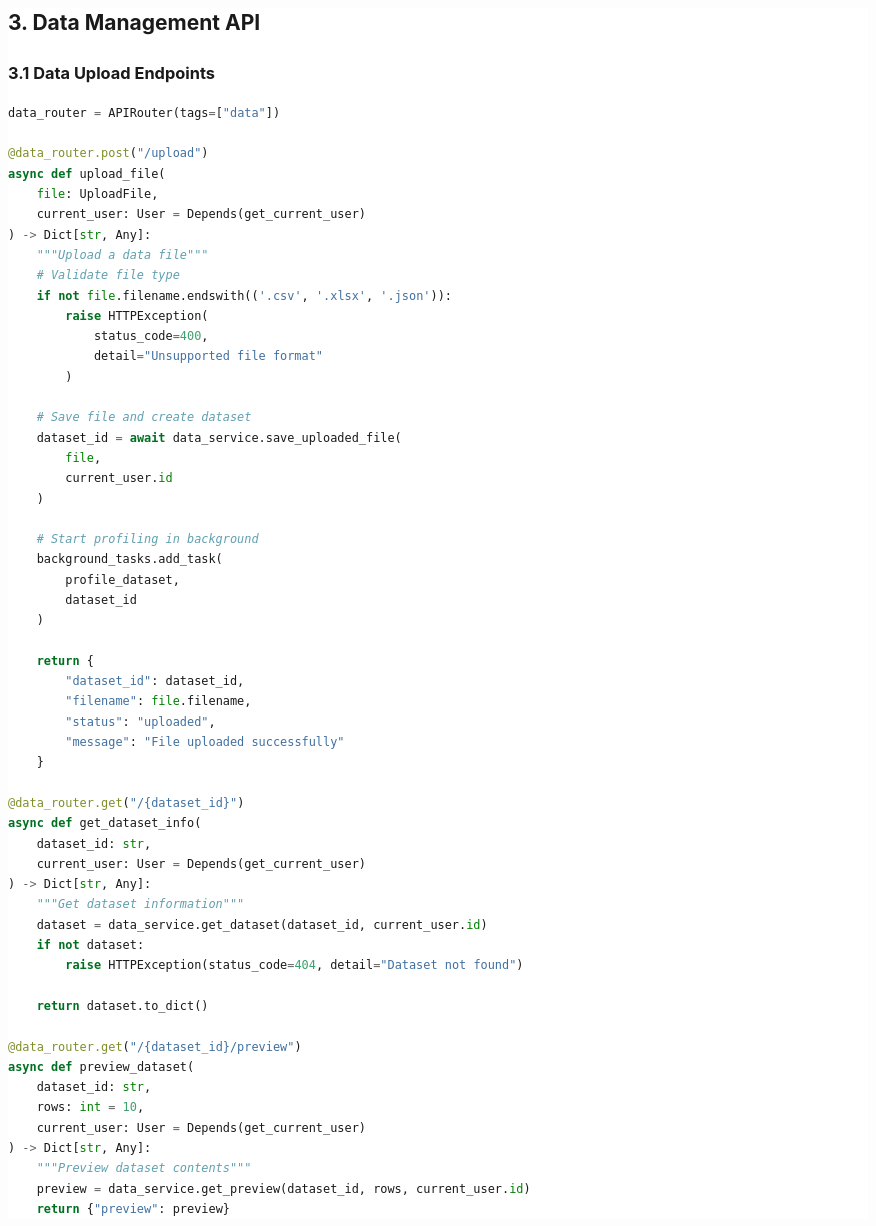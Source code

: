 ## 3. Data Management API

### 3.1 Data Upload Endpoints

```python
data_router = APIRouter(tags=["data"])

@data_router.post("/upload")
async def upload_file(
    file: UploadFile,
    current_user: User = Depends(get_current_user)
) -> Dict[str, Any]:
    """Upload a data file"""
    # Validate file type
    if not file.filename.endswith(('.csv', '.xlsx', '.json')):
        raise HTTPException(
            status_code=400,
            detail="Unsupported file format"
        )
    
    # Save file and create dataset
    dataset_id = await data_service.save_uploaded_file(
        file,
        current_user.id
    )
    
    # Start profiling in background
    background_tasks.add_task(
        profile_dataset,
        dataset_id
    )
    
    return {
        "dataset_id": dataset_id,
        "filename": file.filename,
        "status": "uploaded",
        "message": "File uploaded successfully"
    }

@data_router.get("/{dataset_id}")
async def get_dataset_info(
    dataset_id: str,
    current_user: User = Depends(get_current_user)
) -> Dict[str, Any]:
    """Get dataset information"""
    dataset = data_service.get_dataset(dataset_id, current_user.id)
    if not dataset:
        raise HTTPException(status_code=404, detail="Dataset not found")
    
    return dataset.to_dict()

@data_router.get("/{dataset_id}/preview")
async def preview_dataset(
    dataset_id: str,
    rows: int = 10,
    current_user: User = Depends(get_current_user)
) -> Dict[str, Any]:
    """Preview dataset contents"""
    preview = data_service.get_preview(dataset_id, rows, current_user.id)
    return {"preview": preview}
```
